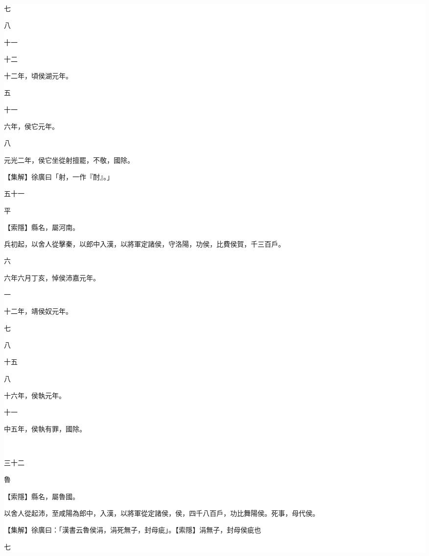 七

八

十一

十二 

十二年，頃侯湖元年。

五

十一 

六年，侯它元年。

八

元光二年，侯它坐從射擅罷，不敬，國除。 

【集解】徐廣曰「射，一作『酎』。」

五十一

平

【索隱】縣名，屬河南。

兵初起，以舍人從擊秦，以郎中入漢，以將軍定諸侯，守洛陽，功侯，比費侯賀，千三百戶。

六

六年六月丁亥，悼侯沛嘉元年。 

一 

十二年，靖侯奴元年。

七

八

十五

八 

十六年，侯執元年。

十一

中五年，侯執有罪，國除。

　

三十二

魯

【索隱】縣名，屬魯國。

以舍人從起沛，至咸陽為郎中，入漢，以將軍從定諸侯，侯，四千八百戶，功比舞陽侯。死事，母代侯。

【集解】徐廣曰：「漢書云魯侯涓，涓死無子，封母疵」。【索隱】涓無子，封母侯疵也

七
